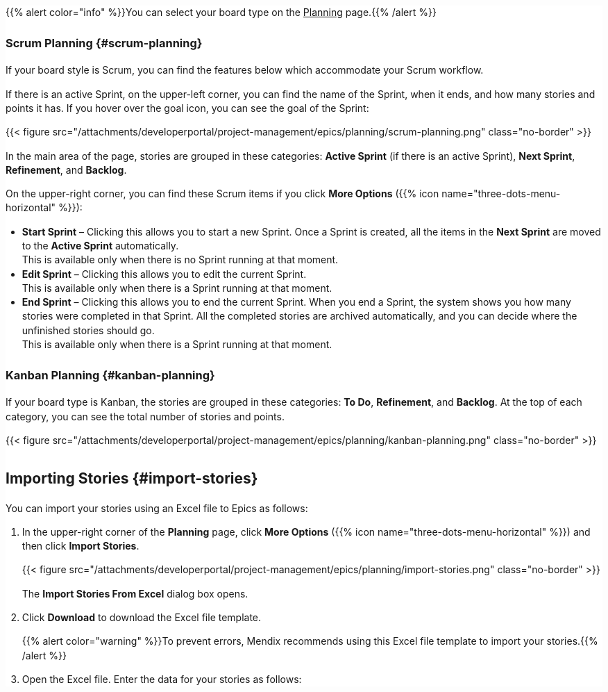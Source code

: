 {{% alert color="info" %}}You can select your board type on the [Planning](/developerportal/project-management/epics/planning/#board-type) page.{{% /alert %}}

### Scrum Planning {#scrum-planning}

If your board style is Scrum, you can find the features below which accommodate your Scrum workflow.

If there is an active Sprint, on the upper-left corner, you can find the name of the Sprint, when it ends, and how many stories and points it has. If you hover over the goal icon, you can see the goal of the Sprint:

{{< figure src="/attachments/developerportal/project-management/epics/planning/scrum-planning.png" class="no-border" >}}

In the main area of the page, stories are grouped in these categories: **Active Sprint** (if there is an active Sprint), **Next Sprint**, **Refinement**, and **Backlog**.

On the upper-right corner, you can find these Scrum items if you click **More Options** ({{% icon name="three-dots-menu-horizontal" %}}):

* **Start Sprint** – Clicking this allows you to start a new Sprint. Once a Sprint is created, all the items in the **Next Sprint** are moved to the **Active Sprint** automatically.     
    This is available only when there is no Sprint running at that moment.
* **Edit Sprint** – Clicking this allows you to edit the current Sprint.    
    This is available only when there is a Sprint running at that moment.
* **End Sprint** – Clicking this allows you to end the current Sprint. When you end a Sprint, the system shows you how many stories were completed in that Sprint. All the completed stories are archived automatically, and you can decide where the unfinished stories should go.     
    This is available only when there is a Sprint running at that moment.

### Kanban Planning {#kanban-planning}

If your board type is Kanban, the stories are grouped in these categories: **To Do**, **Refinement**, and **Backlog**. At the top of each category, you can see the total number of stories and points.

{{< figure src="/attachments/developerportal/project-management/epics/planning/kanban-planning.png" class="no-border" >}}

## Importing Stories {#import-stories}

You can import your stories using an Excel file to Epics as follows:

1. In the upper-right corner of the **Planning** page, click **More Options** ({{% icon name="three-dots-menu-horizontal" %}}) and then click **Import Stories**.

   {{< figure src="/attachments/developerportal/project-management/epics/planning/import-stories.png" class="no-border" >}}

   The **Import Stories From Excel** dialog box opens.

2. Click **Download** to download the Excel file template.

   {{% alert color="warning" %}}To prevent errors, Mendix recommends using this Excel file template to import your stories.{{% /alert %}}

3. Open the Excel file. Enter the data for your stories as follows:
